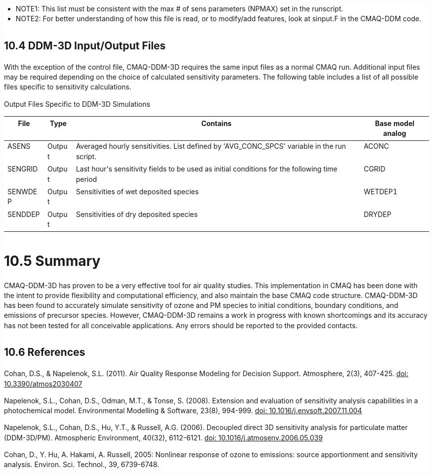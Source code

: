  * NOTE1: This list must be consistent with the max # of sens parameters (NPMAX) set in the runscript.
 * NOTE2: For better understanding of how this file is read, or to modify/add features, look at sinput.F in the CMAQ-DDM code.


## 10.4 DDM-3D Input/Output Files

With the exception of the control file, CMAQ-DDM-3D requires the same input files as a normal CMAQ run.  Additional input files may be required depending on the choice of calculated sensitivity parameters.  The following table includes a list of all possible files specific to sensitivity calculations.

Output Files Specific to DDM-3D Simulations

|File|Type|Contains|Base model analog|
|----|----|--------|-----------------|
| ASENS|Output| Averaged hourly sensitivities. List defined by 'AVG_CONC_SPCS' variable in the run script.|ACONC|
| SENGRID| Output| Last hour's sensitivity fields to be used as initial conditions for the following time period| CGRID|
| SENWDEP| Output| Sensitivities of wet deposited species| WETDEP1|
| SENDDEP| Output| Sensitivities of dry deposited species| DRYDEP|


# 10.5 Summary

CMAQ-DDM-3D has proven to be a very effective tool for air quality studies.  This implementation in CMAQ has been done with the intent to provide flexibility and computational efficiency, and also maintain the base CMAQ code structure. CMAQ-DDM-3D has been found to accurately simulate sensitivity of ozone and PM species to initial conditions, boundary conditions, and emissions of precursor species. However, CMAQ-DDM-3D remains a work in progress with known shortcomings and its accuracy has not been tested for all conceivable applications. Any errors should be reported to the provided contacts.


## 10.6 References

Cohan, D.S., & Napelenok, S.L. (2011). Air Quality Response Modeling for Decision Support. Atmosphere, 2(3), 407-425. [doi: 10.3390/atmos2030407](https://www.mdpi.com/2073-4433/2/3/407)

Napelenok, S.L., Cohan, D.S., Odman, M.T., & Tonse, S. (2008). Extension and evaluation of sensitivity analysis capabilities in a photochemical model. Environmental Modelling & Software, 23(8), 994-999. [doi: 10.1016/j.envsoft.2007.11.004](https://www.sciencedirect.com/science/article/pii/S1364815207002186)

Napelenok, S.L., Cohan, D.S., Hu, Y.T., & Russell, A.G. (2006). Decoupled direct 3D sensitivity analysis for particulate matter (DDM-3D/PM). Atmospheric Environment, 40(32), 6112-6121. [doi: 10.1016/j.atmosenv.2006.05.039](https://www.sciencedirect.com/science/article/pii/S1352231006005012)

Cohan, D., Y. Hu, A. Hakami, A. Russell, 2005: Nonlinear response of ozone to emissions: source apportionment and sensitivity analysis. Environ. Sci. Technol., 39, 6739-6748.
